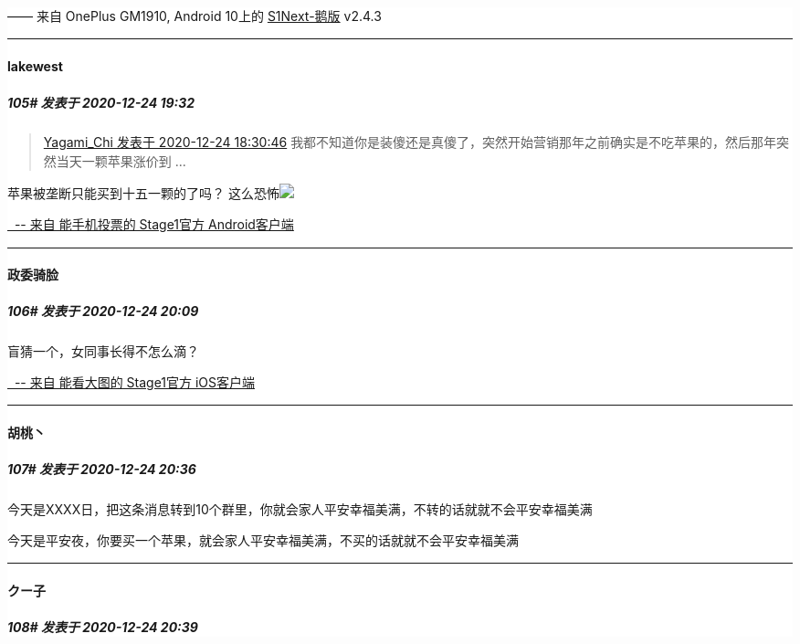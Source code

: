 
—— 来自 OnePlus GM1910, Android 10上的 [S1Next-鹅版](https://github.com/ykrank/S1-Next/releases) v2.4.3







*****

####  lakewest  
##### 105#       发表于 2020-12-24 19:32



<blockquote><a href="httphttps://bbs.saraba1st.com/2b/forum.php?mod=redirect&amp;goto=findpost&amp;pid=49832175&amp;ptid=1979134" target="_blank">Yagami_Chi 发表于 2020-12-24 18:30:46</a>
我都不知道你是装傻还是真傻了，突然开始营销那年之前确实是不吃苹果的，然后那年突然当天一颗苹果涨价到 ...</blockquote>苹果被垄断只能买到十五一颗的了吗？
这么恐怖<img src="https://static.saraba1st.com/image/smiley/face2017/021.png" referrerpolicy="no-referrer">

[  -- 来自 能手机投票的 Stage1官方 Android客户端](https://www.coolapk.com/apk/140634)







*****

####  政委骑脸  
##### 106#       发表于 2020-12-24 20:09




盲猜一个，女同事长得不怎么滴？

[  -- 来自 能看大图的 Stage1官方 iOS客户端](https://itunes.apple.com/fi/app/saraba1st/id1221237470?mt=8)







*****

####  胡桃丶  
##### 107#       发表于 2020-12-24 20:36




今天是XXXX日，把这条消息转到10个群里，你就会家人平安幸福美满，不转的话就就不会平安幸福美满

今天是平安夜，你要买一个苹果，就会家人平安幸福美满，不买的话就就不会平安幸福美满







*****

####  クー子  
##### 108#       发表于 2020-12-24 20:39
